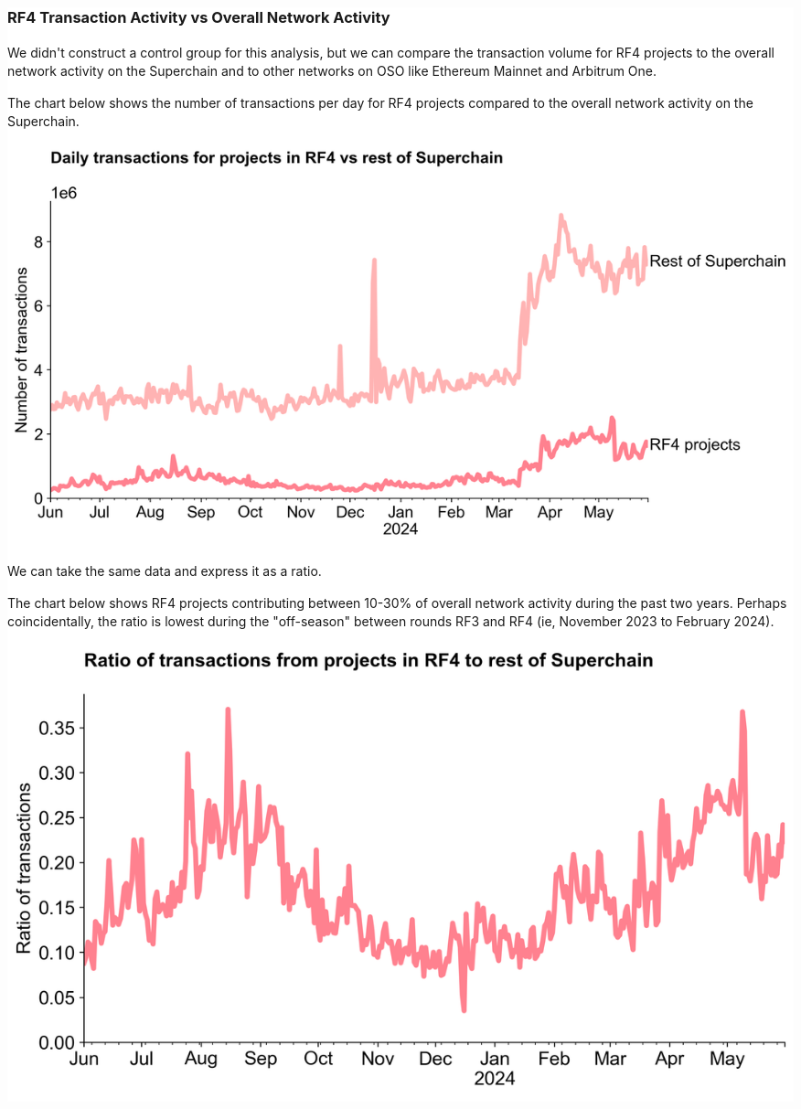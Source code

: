 ### RF4 Transaction Activity vs Overall Network Activity

We didn't construct a control group for this analysis, but we can compare the transaction volume for RF4 projects to the overall network activity on the Superchain and to other networks on OSO like Ethereum Mainnet and Arbitrum One.

The chart below shows the number of transactions per day for RF4 projects compared to the overall network activity on the Superchain.

![RF4 vs. Superchain](output_22_1.png)

We can take the same data and express it as a ratio.

The chart below shows RF4 projects contributing between 10-30% of overall network activity during the past two years. Perhaps coincidentally, the ratio is lowest during the "off-season" between rounds RF3 and RF4 (ie, November 2023 to February 2024).

![RF4 vs. Superchain](output_23_1.png)